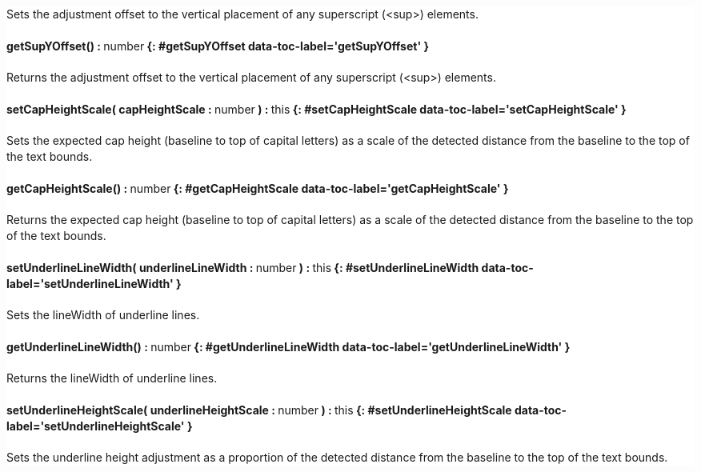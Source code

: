 Sets the adjustment offset to the vertical placement of any superscript (&lt;sup&gt;) elements.

#### getSupYOffset() : <span style="font-weight: 400;"><span style="color: hsla(calc(var(--md-hue) + 180deg),80%,40%,1);">number</span></span> {: #getSupYOffset data-toc-label='getSupYOffset' }

Returns the adjustment offset to the vertical placement of any superscript (&lt;sup&gt;) elements.

#### setCapHeightScale( capHeightScale : <span style="font-weight: 400;"><span style="color: hsla(calc(var(--md-hue) + 180deg),80%,40%,1);">number</span></span> ) : <span style="font-weight: 400;"><span style="color: hsla(calc(var(--md-hue) + 180deg),80%,40%,1);">this</span></span> {: #setCapHeightScale data-toc-label='setCapHeightScale' }

Sets the expected cap height (baseline to top of capital letters) as a scale of the detected distance from the
baseline to the top of the text bounds.

#### getCapHeightScale() : <span style="font-weight: 400;"><span style="color: hsla(calc(var(--md-hue) + 180deg),80%,40%,1);">number</span></span> {: #getCapHeightScale data-toc-label='getCapHeightScale' }

Returns the expected cap height (baseline to top of capital letters) as a scale of the detected distance from the
baseline to the top of the text bounds.

#### setUnderlineLineWidth( underlineLineWidth : <span style="font-weight: 400;"><span style="color: hsla(calc(var(--md-hue) + 180deg),80%,40%,1);">number</span></span> ) : <span style="font-weight: 400;"><span style="color: hsla(calc(var(--md-hue) + 180deg),80%,40%,1);">this</span></span> {: #setUnderlineLineWidth data-toc-label='setUnderlineLineWidth' }

Sets the lineWidth of underline lines.

#### getUnderlineLineWidth() : <span style="font-weight: 400;"><span style="color: hsla(calc(var(--md-hue) + 180deg),80%,40%,1);">number</span></span> {: #getUnderlineLineWidth data-toc-label='getUnderlineLineWidth' }

Returns the lineWidth of underline lines.

#### setUnderlineHeightScale( underlineHeightScale : <span style="font-weight: 400;"><span style="color: hsla(calc(var(--md-hue) + 180deg),80%,40%,1);">number</span></span> ) : <span style="font-weight: 400;"><span style="color: hsla(calc(var(--md-hue) + 180deg),80%,40%,1);">this</span></span> {: #setUnderlineHeightScale data-toc-label='setUnderlineHeightScale' }

Sets the underline height adjustment as a proportion of the detected distance from the baseline to the top of the
text bounds.
